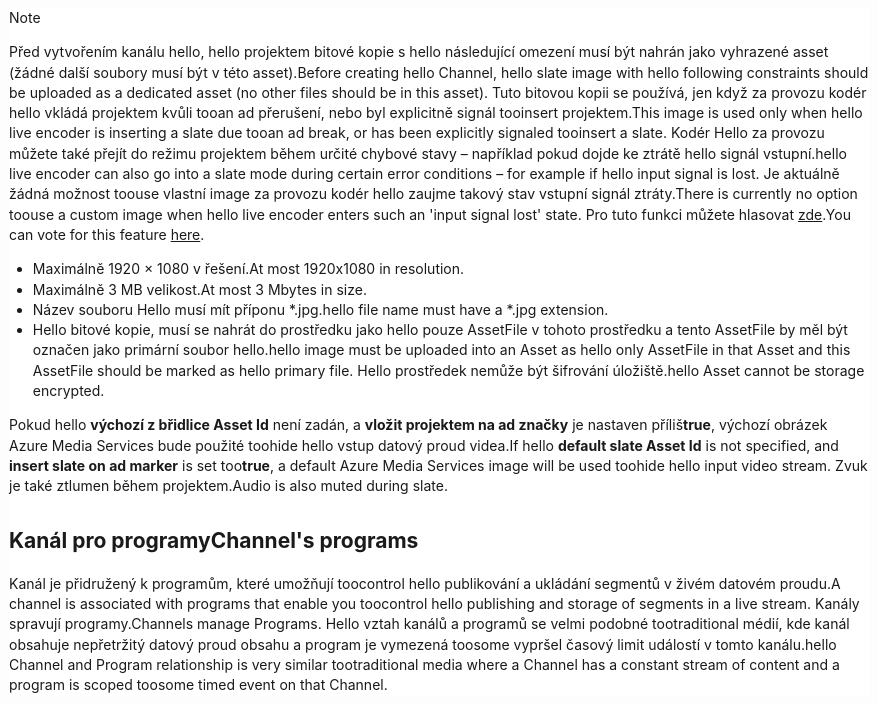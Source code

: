 
>[!NOTE] 
><span data-ttu-id="8189b-443">Před vytvořením kanálu hello, hello projektem bitové kopie s hello následující omezení musí být nahrán jako vyhrazené asset (žádné další soubory musí být v této asset).</span><span class="sxs-lookup"><span data-stu-id="8189b-443">Before creating hello Channel, hello slate image with hello following constraints should be uploaded as a dedicated asset (no other files should be in this asset).</span></span> <span data-ttu-id="8189b-444">Tuto bitovou kopii se používá, jen když za provozu kodér hello vkládá projektem kvůli tooan ad přerušení, nebo byl explicitně signál tooinsert projektem.</span><span class="sxs-lookup"><span data-stu-id="8189b-444">This image is used only when hello live encoder is inserting a slate due tooan ad break, or has been explicitly signaled tooinsert a slate.</span></span> <span data-ttu-id="8189b-445">Kodér Hello za provozu můžete také přejít do režimu projektem během určité chybové stavy – například pokud dojde ke ztrátě hello signál vstupní.</span><span class="sxs-lookup"><span data-stu-id="8189b-445">hello live encoder can also go into a slate mode during certain error conditions – for example if hello input signal is lost.</span></span> <span data-ttu-id="8189b-446">Je aktuálně žádná možnost toouse vlastní image za provozu kodér hello zaujme takový stav vstupní signál ztráty.</span><span class="sxs-lookup"><span data-stu-id="8189b-446">There is currently no option toouse a custom image when hello live encoder enters such an 'input signal lost' state.</span></span> <span data-ttu-id="8189b-447">Pro tuto funkci můžete hlasovat [zde](https://feedback.azure.com/forums/169396-azure-media-services/suggestions/10190457-define-custom-slate-image-on-a-live-encoder-channel).</span><span class="sxs-lookup"><span data-stu-id="8189b-447">You can vote for this feature [here](https://feedback.azure.com/forums/169396-azure-media-services/suggestions/10190457-define-custom-slate-image-on-a-live-encoder-channel).</span></span>


* <span data-ttu-id="8189b-448">Maximálně 1920 × 1080 v řešení.</span><span class="sxs-lookup"><span data-stu-id="8189b-448">At most 1920x1080 in resolution.</span></span>
* <span data-ttu-id="8189b-449">Maximálně 3 MB velikost.</span><span class="sxs-lookup"><span data-stu-id="8189b-449">At most 3 Mbytes in size.</span></span>
* <span data-ttu-id="8189b-450">Název souboru Hello musí mít příponu *.jpg.</span><span class="sxs-lookup"><span data-stu-id="8189b-450">hello file name must have a *.jpg extension.</span></span>
* <span data-ttu-id="8189b-451">Hello bitové kopie, musí se nahrát do prostředku jako hello pouze AssetFile v tohoto prostředku a tento AssetFile by měl být označen jako primární soubor hello.</span><span class="sxs-lookup"><span data-stu-id="8189b-451">hello image must be uploaded into an Asset as hello only AssetFile in that Asset and this AssetFile should be marked as hello primary file.</span></span> <span data-ttu-id="8189b-452">Hello prostředek nemůže být šifrování úložiště.</span><span class="sxs-lookup"><span data-stu-id="8189b-452">hello Asset cannot be storage encrypted.</span></span>

<span data-ttu-id="8189b-453">Pokud hello **výchozí z břidlice Asset Id** není zadán, a **vložit projektem na ad značky** je nastaven příliš**true**, výchozí obrázek Azure Media Services bude použité toohide hello vstup datový proud videa.</span><span class="sxs-lookup"><span data-stu-id="8189b-453">If hello **default slate Asset Id** is not specified, and **insert slate on ad marker** is set too**true**, a default Azure Media Services image will be used toohide hello input video stream.</span></span> <span data-ttu-id="8189b-454">Zvuk je také ztlumen během projektem.</span><span class="sxs-lookup"><span data-stu-id="8189b-454">Audio is also muted during slate.</span></span> 

## <a name="channels-programs"></a><span data-ttu-id="8189b-455">Kanál pro programy</span><span class="sxs-lookup"><span data-stu-id="8189b-455">Channel's programs</span></span>
<span data-ttu-id="8189b-456">Kanál je přidružený k programům, které umožňují toocontrol hello publikování a ukládání segmentů v živém datovém proudu.</span><span class="sxs-lookup"><span data-stu-id="8189b-456">A channel is associated with programs that enable you toocontrol hello publishing and storage of segments in a live stream.</span></span> <span data-ttu-id="8189b-457">Kanály spravují programy.</span><span class="sxs-lookup"><span data-stu-id="8189b-457">Channels manage Programs.</span></span> <span data-ttu-id="8189b-458">Hello vztah kanálů a programů se velmi podobné tootraditional médií, kde kanál obsahuje nepřetržitý datový proud obsahu a program je vymezená toosome vypršel časový limit událostí v tomto kanálu.</span><span class="sxs-lookup"><span data-stu-id="8189b-458">hello Channel and Program relationship is very similar tootraditional media where a Channel has a constant stream of content and a program is scoped toosome timed event on that Channel.</span></span>
